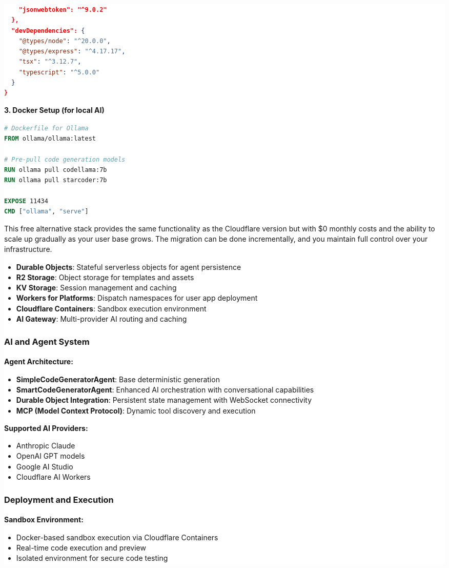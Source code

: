 ```json
    "jsonwebtoken": "^9.0.2"
  },
  "devDependencies": {
    "@types/node": "^20.0.0",
    "@types/express": "^4.17.17",
    "tsx": "^3.12.7",
    "typescript": "^5.0.0"
  }
}
```

**3. Docker Setup (for local AI)**
```dockerfile
# Dockerfile for Ollama
FROM ollama/ollama:latest

# Pre-pull code generation models
RUN ollama pull codellama:7b
RUN ollama pull starcoder:7b

EXPOSE 11434
CMD ["ollama", "serve"]
```

This free alternative stack provides the same functionality as the Cloudflare version but with $0 monthly costs and the ability to scale up gradually as your user base grows. The migration can be done incrementally, and you maintain full control over your infrastructure.
- **Durable Objects**: Stateful serverless objects for agent persistence
- **R2 Storage**: Object storage for templates and assets
- **KV Storage**: Session management and caching
- **Workers for Platforms**: Dispatch namespaces for user app deployment
- **Cloudflare Containers**: Sandbox execution environment
- **AI Gateway**: Multi-provider AI routing and caching

### AI and Agent System

**Agent Architecture:**
- **SimpleCodeGeneratorAgent**: Base deterministic generation
- **SmartCodeGeneratorAgent**: Enhanced AI orchestration with conversational capabilities
- **Durable Object Integration**: Persistent state management with WebSocket connectivity
- **MCP (Model Context Protocol)**: Dynamic tool discovery and execution

**Supported AI Providers:**
- Anthropic Claude
- OpenAI GPT models
- Google AI Studio
- Cloudflare AI Workers

### Deployment and Execution

**Sandbox Environment:**
- Docker-based sandbox execution via Cloudflare Containers
- Real-time code execution and preview
- Isolated environment for secure code testing
